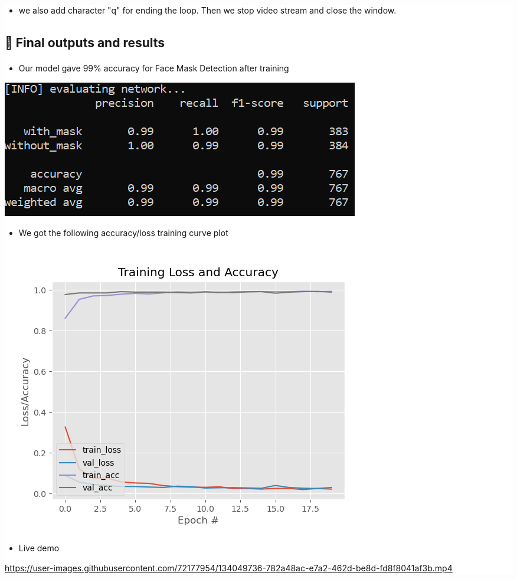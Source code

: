 - we also add character "q" for ending the loop. Then we stop video stream and close the window. 

## :key: Final outputs and results

- Our model gave 99% accuracy for Face Mask Detection after training 

![Untitled](./Images/training%20model%20accuracy.png)

- We got the following accuracy/loss training curve plot

![plot](./Images/train%20and%20loss%20accuracy%20plot.png)

- Live demo 

https://user-images.githubusercontent.com/72177954/134049736-782a48ac-e7a2-462d-be8d-fd8f8041af3b.mp4
